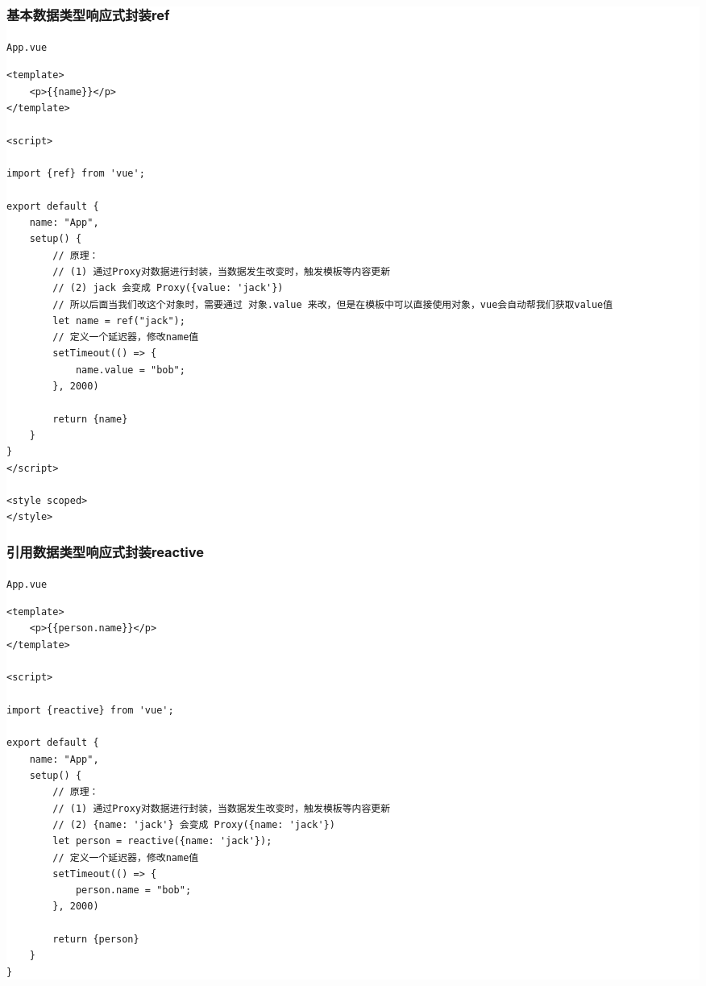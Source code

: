 

### 基本数据类型响应式封装ref

`App.vue`

```vue
<template>
    <p>{{name}}</p>
</template>

<script>

import {ref} from 'vue';

export default {
    name: "App",
    setup() {
        // 原理：
        // (1) 通过Proxy对数据进行封装，当数据发生改变时，触发模板等内容更新
        // (2) jack 会变成 Proxy({value: 'jack'})
        // 所以后面当我们改这个对象时，需要通过 对象.value 来改，但是在模板中可以直接使用对象，vue会自动帮我们获取value值
        let name = ref("jack");
        // 定义一个延迟器，修改name值
        setTimeout(() => {
            name.value = "bob";
        }, 2000)

        return {name}
    }
}
</script>

<style scoped>
</style>
```



### 引用数据类型响应式封装reactive

`App.vue`

```vue
<template>
    <p>{{person.name}}</p>
</template>

<script>

import {reactive} from 'vue';

export default {
    name: "App",
    setup() {
        // 原理：
        // (1) 通过Proxy对数据进行封装，当数据发生改变时，触发模板等内容更新
        // (2) {name: 'jack'} 会变成 Proxy({name: 'jack'})
        let person = reactive({name: 'jack'});
        // 定义一个延迟器，修改name值
        setTimeout(() => {
            person.name = "bob";
        }, 2000)

        return {person}
    }
}
```
